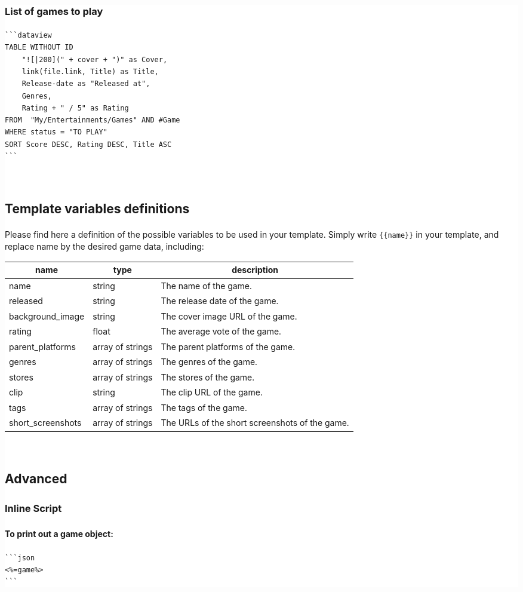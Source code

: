 ### List of games to play

````
```dataview
TABLE WITHOUT ID
	"![|200](" + cover + ")" as Cover,
	link(file.link, Title) as Title,
	Release-date as "Released at",
	Genres,
	Rating + " / 5" as Rating
FROM  "My/Entertainments/Games" AND #Game
WHERE status = "TO PLAY"
SORT Score DESC, Rating DESC, Title ASC
```
````

<br>

## Template variables definitions

Please find here a definition of the possible variables to be used in your template. Simply write `{{name}}` in your template, and replace name by the desired game data, including:

| name              | type             | description                                    |
| ----------------- | ---------------- | ---------------------------------------------- |
| name              | string           | The name of the game.                          |
| released          | string           | The release date of the game.                  |
| background_image  | string           | The cover image URL of the game.               |
| rating            | float            | The average vote of the game.                  |
| parent_platforms  | array of strings | The parent platforms of the game.              |
| genres            | array of strings | The genres of the game.                        |
| stores            | array of strings | The stores of the game.                        |
| clip              | string           | The clip URL of the game.                      |
| tags              | array of strings | The tags of the game.                          |
| short_screenshots | array of strings | The URLs of the short screenshots of the game. |

<br>

## Advanced

### Inline Script

#### To print out a game object:

````
```json
<%=game%>
```
````

